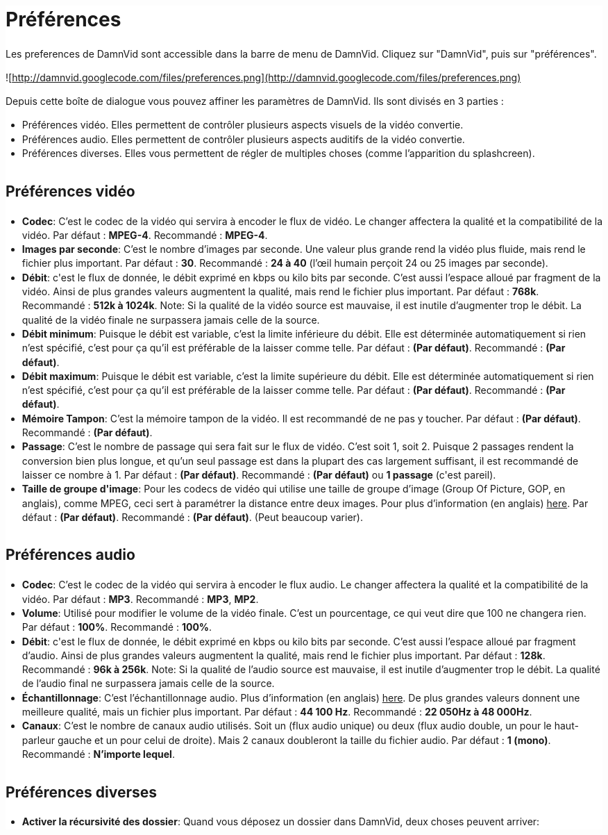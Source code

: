 # Préférences #
Les preferences de DamnVid sont accessible dans la barre de menu de DamnVid. Cliquez sur "DamnVid", puis sur "préférences".

![http://damnvid.googlecode.com/files/preferences.png](http://damnvid.googlecode.com/files/preferences.png)

Depuis cette boîte de dialogue vous pouvez affiner les paramètres de DamnVid. Ils sont divisés en 3 parties :
  * Préférences vidéo. Elles permettent de contrôler plusieurs aspects visuels de la vidéo convertie.
  * Préférences audio. Elles permettent de  contrôler plusieurs aspects auditifs de la vidéo convertie.
  * Préférences diverses. Elles vous permettent de régler de multiples choses (comme l’apparition du splashcreen).
## Préférences vidéo ##
  * **Codec**: C’est le codec de la vidéo qui servira à encoder le flux de vidéo. Le changer affectera la qualité et la compatibilité de la vidéo. Par défaut : **MPEG-4**. Recommandé : **MPEG-4**.
  * **Images par seconde**: C’est le nombre d’images par seconde. Une valeur plus grande rend la vidéo plus fluide, mais rend le fichier plus important. Par défaut : **30**. Recommandé : **24 à 40** (l’œil humain perçoit 24 ou 25 images par seconde).
  * **Débit**: c'est le flux de donnée, le débit exprimé en kbps ou kilo bits par seconde. C’est aussi l’espace alloué par fragment de la vidéo. Ainsi de plus grandes valeurs augmentent la qualité, mais rend le fichier plus important. Par défaut : **768k**. Recommandé : **512k à 1024k**. Note: Si la qualité de la vidéo source est mauvaise, il est inutile d’augmenter trop le débit. La qualité de la vidéo finale ne surpassera jamais celle de la source.
  * **Débit minimum**: Puisque le débit est variable, c’est la limite inférieure du débit. Elle est déterminée automatiquement si rien n’est spécifié, c’est pour ça qu’il est préférable de la laisser comme telle. Par défaut : **(Par défaut)**. Recommandé : **(Par défaut)**.
  * **Débit maximum**: Puisque le débit est variable, c’est la limite supérieure du débit. Elle est déterminée automatiquement si rien n’est spécifié, c’est pour ça qu’il est préférable de la laisser comme telle. Par défaut : **(Par défaut)**. Recommandé : **(Par défaut)**.
  * **Mémoire Tampon**: C’est la mémoire tampon de la vidéo. Il est recommandé de ne pas y toucher. Par défaut : **(Par défaut)**. Recommandé : **(Par défaut)**.
  * **Passage**: C’est le nombre de passage qui sera fait sur le flux de vidéo. C’est soit 1, soit 2. Puisque 2 passages rendent la conversion bien plus longue, et qu’un seul passage est dans la plupart des cas largement suffisant, il est recommandé de laisser ce nombre à 1. Par défaut : **(Par défaut)**. Recommandé : **(Par défaut)** ou **1 passage** (c'est pareil).
  * **Taille de groupe d'image**: Pour les codecs de vidéo qui utilise une taille de groupe d’image (Group Of Picture, GOP, en anglais), comme MPEG, ceci sert à paramétrer la distance entre deux images. Pour plus d’information (en anglais) [here](http://en.wikipedia.org/wiki/Group_of_pictures). Par défaut : **(Par défaut)**. Recommandé : **(Par défaut)**. (Peut beaucoup varier).
## Préférences audio ##
  * **Codec**: C’est le codec de la vidéo qui servira à encoder le flux audio. Le changer affectera la qualité et la compatibilité de la vidéo. Par défaut : **MP3**. Recommandé : **MP3**, **MP2**.
  * **Volume**: Utilisé pour modifier le volume de la vidéo finale. C’est un pourcentage, ce qui veut dire que 100 ne changera rien. Par défaut : **100%**. Recommandé : **100%**.
  * **Débit**: c'est le flux de donnée, le débit exprimé en kbps ou kilo bits par seconde. C’est aussi l’espace alloué par fragment d’audio. Ainsi de plus grandes valeurs augmentent la qualité, mais rend le fichier plus important. Par défaut : **128k**. Recommandé : **96k à 256k**. Note: Si la qualité de l’audio source est mauvaise, il est inutile d’augmenter trop le débit. La qualité de l’audio final ne surpassera jamais celle de la source.
  * **Échantillonnage**: C’est l’échantillonnage audio. Plus d’information (en anglais) [here](http://en.wikipedia.org/wiki/Sampling_rate). De plus grandes valeurs donnent une meilleure qualité, mais un fichier plus important. Par défaut : **44 100 Hz**. Recommandé : **22 050Hz à 48 000Hz**.
  * **Canaux**: C’est le nombre de canaux audio utilisés. Soit un (flux audio unique) ou deux (flux audio double, un pour le haut-parleur gauche et un pour celui de droite). Mais 2 canaux doubleront la taille du fichier audio. Par défaut : **1 (mono)**. Recommandé : **N’importe lequel**.
## Préférences diverses ##
  * **Activer la récursivité des dossier**: Quand vous déposez un dossier dans DamnVid, deux choses peuvent arriver: